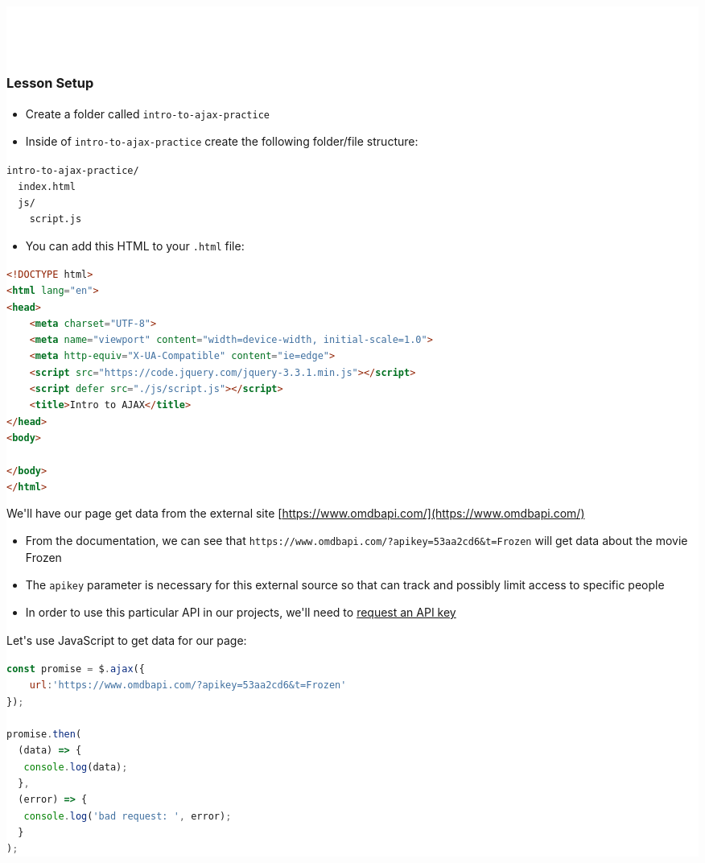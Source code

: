 
<br>
<br>
<br>


### Lesson Setup  

- Create a folder called `intro-to-ajax-practice`

- Inside of `intro-to-ajax-practice` create the following folder/file structure:

```shell
intro-to-ajax-practice/
  index.html
  js/
    script.js
```

- You can add this HTML to your `.html` file:

```html
<!DOCTYPE html>
<html lang="en">
<head>
    <meta charset="UTF-8">
    <meta name="viewport" content="width=device-width, initial-scale=1.0">
    <meta http-equiv="X-UA-Compatible" content="ie=edge">
    <script src="https://code.jquery.com/jquery-3.3.1.min.js"></script>
    <script defer src="./js/script.js"></script>
    <title>Intro to AJAX</title>
</head>
<body>

</body>
</html>
```

We'll have our page get data from the external site [https://www.omdbapi.com/](https://www.omdbapi.com/)

- From the documentation, we can see that `https://www.omdbapi.com/?apikey=53aa2cd6&t=Frozen` will get data about the movie Frozen
- The `apikey` parameter is necessary for this external source so that can track and possibly limit access to specific people

- In order to use this particular API in our projects, we'll need to [request an API key](https://www.omdbapi.com/apikey.aspx)

Let's use JavaScript to get data for our page:

```javascript
const promise = $.ajax({
    url:'https://www.omdbapi.com/?apikey=53aa2cd6&t=Frozen'
});

promise.then(
  (data) => {
   console.log(data);
  },
  (error) => {
   console.log('bad request: ', error);
  }
);
```
